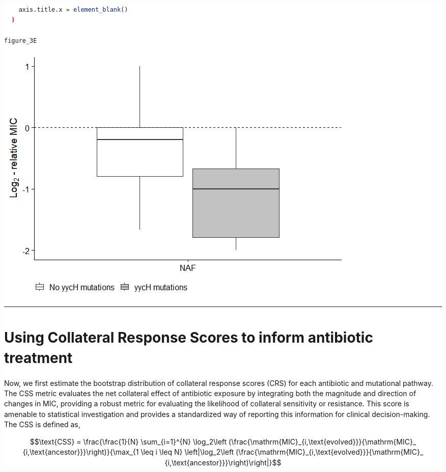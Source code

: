 ``` r
    axis.title.x = element_blank()
  )

figure_3E
```

![](S_aureus_evolution_files/figure-gfm/yycH%20plot-1.png)

------------------------------------------------------------------------

# Using Collateral Response Scores to inform antibiotic treatment

Now, we first estimate the bootstrap distribution of collateral response
scores (CRS) for each antibiotic and mutational pathway. The CSS metric
evaluates the net collateral effect of antibiotic exposure by
integrating both the magnitude and direction of changes in MIC,
providing a robust metric for evaluating the likelihood of collateral
sensitivity or resistance. This score is amenable to statistical
investigation and provides a standardized way of reporting this
information for clinical decision-making. The CSS is defined as,

$$\text{CSS} = \frac{\frac{1}{N} \sum_{i=1}^{N} \log_2\left
(\frac{\mathrm{MIC}_{i,\text{evolved}}}{\mathrm{MIC}_
{i,\text{ancestor}}}\right)}{\max_{1 \leq i \leq N} \left|\log_2\left
(\frac{\mathrm{MIC}_{i,\text{evolved}}}{\mathrm{MIC}_
{i,\text{ancestor}}}\right)\right|}$$
